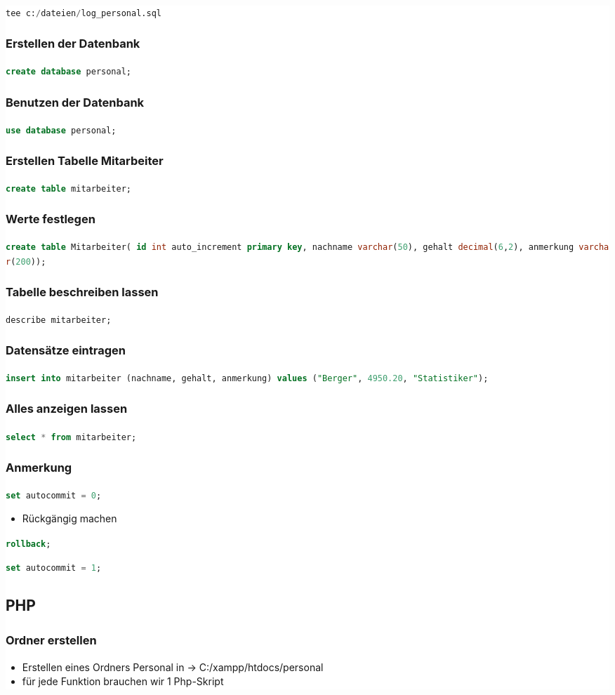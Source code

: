 ```sql
tee c:/dateien/log_personal.sql
```

### Erstellen der Datenbank
```sql
create database personal;
```
### Benutzen der Datenbank
```sql
use database personal;
```
### Erstellen Tabelle Mitarbeiter
```sql
create table mitarbeiter;
```
### Werte festlegen
```sql
create table Mitarbeiter( id int auto_increment primary key, nachname varchar(50), gehalt decimal(6,2), anmerkung varchar(200));
```
### Tabelle beschreiben lassen
```sql
describe mitarbeiter;
```
### Datensätze eintragen
```sql
insert into mitarbeiter (nachname, gehalt, anmerkung) values ("Berger", 4950.20, "Statistiker");
```
### Alles anzeigen lassen
```sql
select * from mitarbeiter;
```

### Anmerkung
```sql
set autocommit = 0;
```

+ Rückgängig machen

```sql
rollback;
```
```sql
set autocommit = 1;
```

## PHP
### Ordner erstellen
+ Erstellen eines Ordners Personal in -> C:/xampp/htdocs/personal
+ für jede Funktion brauchen wir 1 Php-Skript
